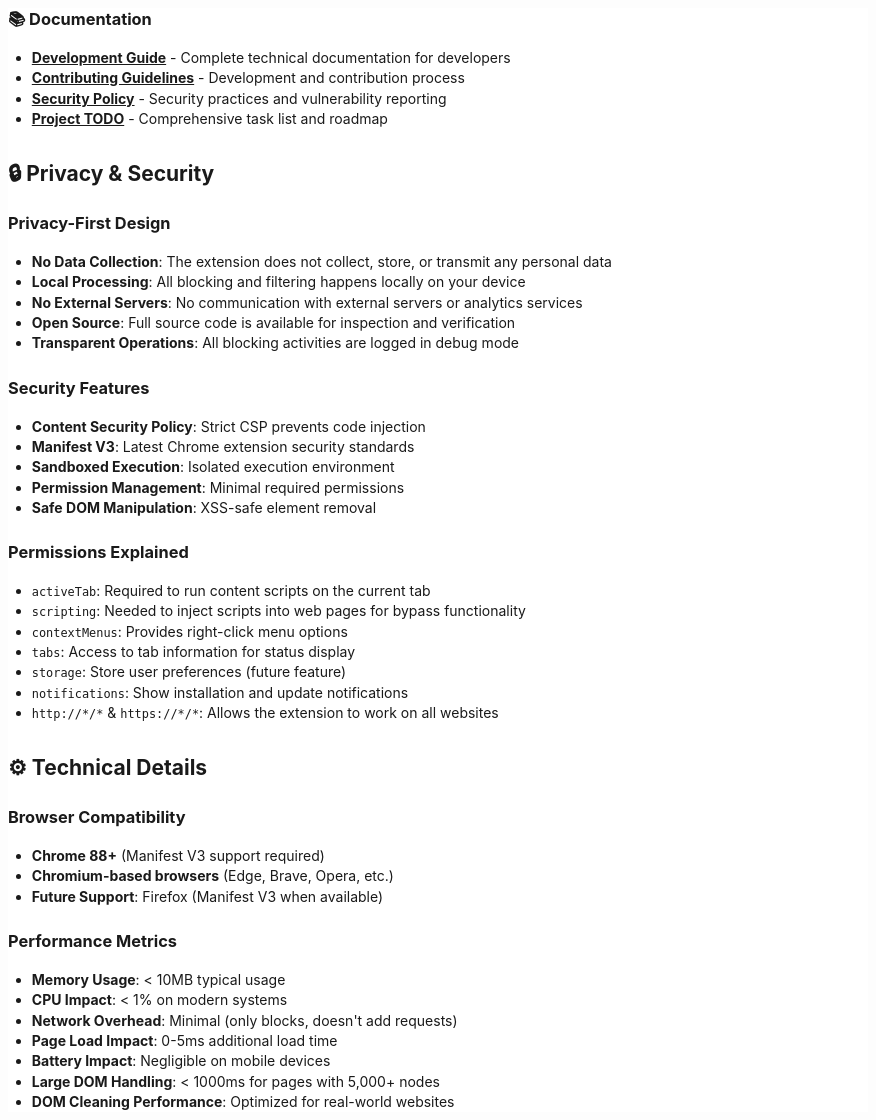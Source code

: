```bash
```

### 📚 Documentation

- **[Development Guide](DEVELOPMENT.md)** - Complete technical documentation for developers
- **[Contributing Guidelines](CONTRIBUTING.md)** - Development and contribution process
- **[Security Policy](SECURITY.md)** - Security practices and vulnerability reporting
- **[Project TODO](TODO.md)** - Comprehensive task list and roadmap

## 🔒 Privacy & Security

### Privacy-First Design
- **No Data Collection**: The extension does not collect, store, or transmit any personal data
- **Local Processing**: All blocking and filtering happens locally on your device
- **No External Servers**: No communication with external servers or analytics services
- **Open Source**: Full source code is available for inspection and verification
- **Transparent Operations**: All blocking activities are logged in debug mode

### Security Features
- **Content Security Policy**: Strict CSP prevents code injection
- **Manifest V3**: Latest Chrome extension security standards
- **Sandboxed Execution**: Isolated execution environment
- **Permission Management**: Minimal required permissions
- **Safe DOM Manipulation**: XSS-safe element removal

### Permissions Explained
- `activeTab`: Required to run content scripts on the current tab
- `scripting`: Needed to inject scripts into web pages for bypass functionality
- `contextMenus`: Provides right-click menu options
- `tabs`: Access to tab information for status display
- `storage`: Store user preferences (future feature)
- `notifications`: Show installation and update notifications
- `http://*/*` & `https://*/*`: Allows the extension to work on all websites

## ⚙️ Technical Details

### Browser Compatibility
- **Chrome 88+** (Manifest V3 support required)
- **Chromium-based browsers** (Edge, Brave, Opera, etc.)
- **Future Support**: Firefox (Manifest V3 when available)

### Performance Metrics
- **Memory Usage**: < 10MB typical usage
- **CPU Impact**: < 1% on modern systems
- **Network Overhead**: Minimal (only blocks, doesn't add requests)
- **Page Load Impact**: 0-5ms additional load time
- **Battery Impact**: Negligible on mobile devices
- **Large DOM Handling**: < 1000ms for pages with 5,000+ nodes
- **DOM Cleaning Performance**: Optimized for real-world websites
